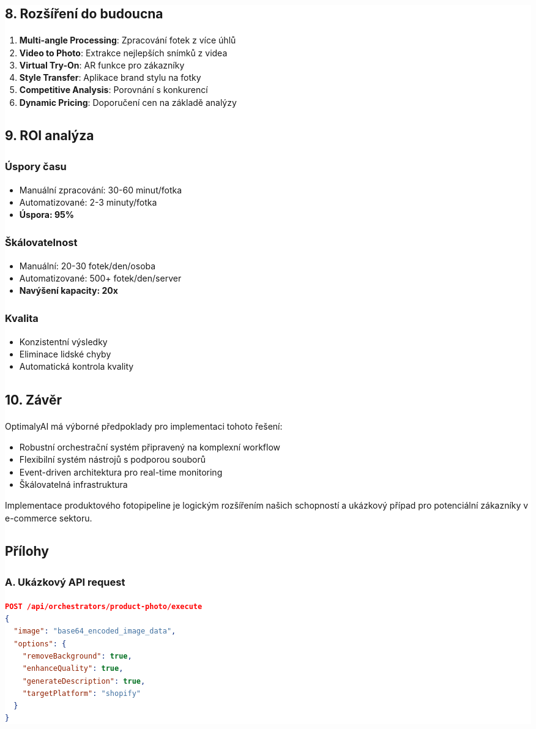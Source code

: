 ## 8. Rozšíření do budoucna

1. **Multi-angle Processing**: Zpracování fotek z více úhlů
2. **Video to Photo**: Extrakce nejlepších snímků z videa
3. **Virtual Try-On**: AR funkce pro zákazníky
4. **Style Transfer**: Aplikace brand stylu na fotky
5. **Competitive Analysis**: Porovnání s konkurencí
6. **Dynamic Pricing**: Doporučení cen na základě analýzy

## 9. ROI analýza

### Úspory času
- Manuální zpracování: 30-60 minut/fotka
- Automatizované: 2-3 minuty/fotka
- **Úspora: 95%**

### Škálovatelnost
- Manuální: 20-30 fotek/den/osoba
- Automatizované: 500+ fotek/den/server
- **Navýšení kapacity: 20x**

### Kvalita
- Konzistentní výsledky
- Eliminace lidské chyby
- Automatická kontrola kvality

## 10. Závěr

OptimalyAI má výborné předpoklady pro implementaci tohoto řešení:
- Robustní orchestrační systém připravený na komplexní workflow
- Flexibilní systém nástrojů s podporou souborů
- Event-driven architektura pro real-time monitoring
- Škálovatelná infrastruktura

Implementace produktového fotopipeline je logickým rozšířením našich schopností a ukázkový případ pro potenciální zákazníky v e-commerce sektoru.

## Přílohy

### A. Ukázkový API request
```json
POST /api/orchestrators/product-photo/execute
{
  "image": "base64_encoded_image_data",
  "options": {
    "removeBackground": true,
    "enhanceQuality": true,
    "generateDescription": true,
    "targetPlatform": "shopify"
  }
}
```
